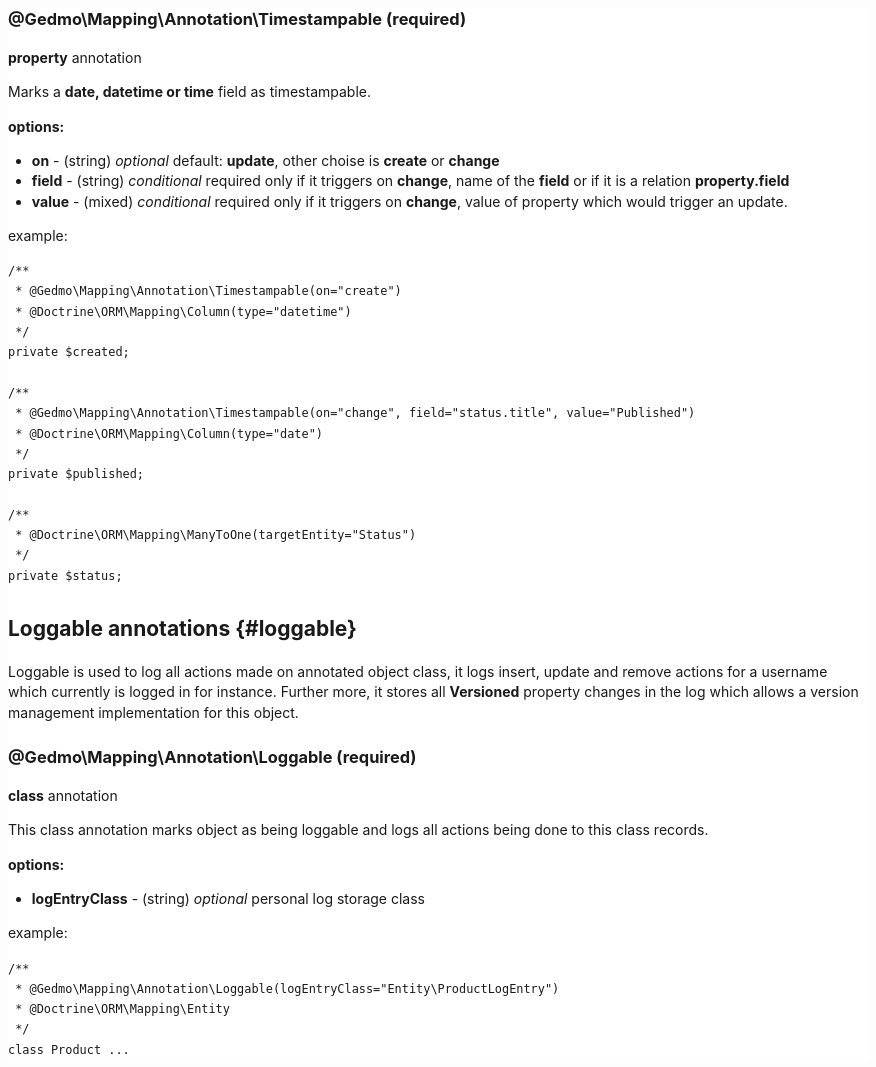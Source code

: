 ### @Gedmo\Mapping\Annotation\Timestampable (required)

**property** annotation

Marks a **date, datetime or time** field as timestampable.

**options:**

- **on** - (string) _optional_ default: **update**, other choise is **create** or **change**
- **field** - (string) _conditional_ required only if it triggers on **change**, name of the **field**
or if it is a relation **property.field**
- **value** - (mixed) _conditional_ required only if it triggers on **change**, value of property
which would trigger an update.

example:

    /**
     * @Gedmo\Mapping\Annotation\Timestampable(on="create")
     * @Doctrine\ORM\Mapping\Column(type="datetime")
     */
    private $created;
    
    /**
     * @Gedmo\Mapping\Annotation\Timestampable(on="change", field="status.title", value="Published")
     * @Doctrine\ORM\Mapping\Column(type="date")
     */
    private $published;
    
    /**
     * @Doctrine\ORM\Mapping\ManyToOne(targetEntity="Status")
     */
    private $status;

## Loggable annotations {#loggable}

Loggable is used to log all actions made on annotated object class, it logs insert, update
and remove actions for a username which currently is logged in for instance.
Further more, it stores all **Versioned** property changes in the log which allows
a version management implementation for this object.

### @Gedmo\Mapping\Annotation\Loggable (required)

**class** annotation

This class annotation marks object as being loggable and logs all actions being done to
this class records.

**options:**

- **logEntryClass** - (string) _optional_ personal log storage class

example:

    /**
     * @Gedmo\Mapping\Annotation\Loggable(logEntryClass="Entity\ProductLogEntry")
     * @Doctrine\ORM\Mapping\Entity
     */
    class Product ...
